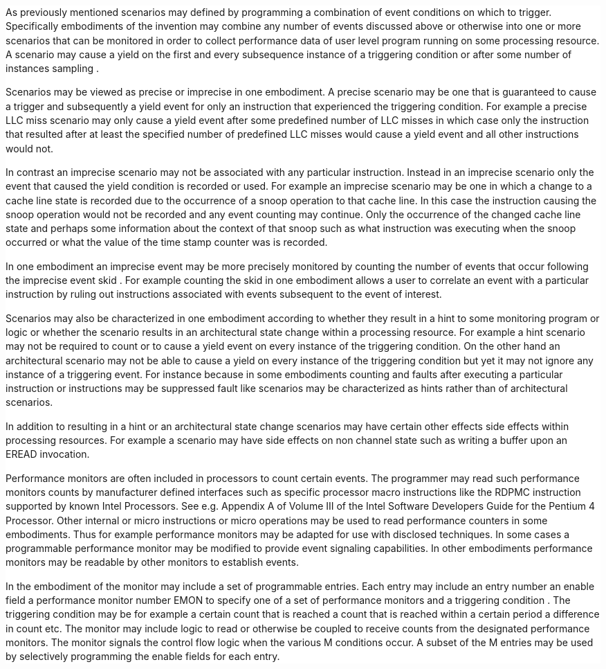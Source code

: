 As previously mentioned scenarios may defined by programming a combination of event conditions on which to trigger. Specifically embodiments of the invention may combine any number of events discussed above or otherwise into one or more scenarios that can be monitored in order to collect performance data of user level program running on some processing resource. A scenario may cause a yield on the first and every subsequence instance of a triggering condition or after some number of instances sampling .

Scenarios may be viewed as precise or imprecise in one embodiment. A precise scenario may be one that is guaranteed to cause a trigger and subsequently a yield event for only an instruction that experienced the triggering condition. For example a precise LLC miss scenario may only cause a yield event after some predefined number of LLC misses in which case only the instruction that resulted after at least the specified number of predefined LLC misses would cause a yield event and all other instructions would not.

In contrast an imprecise scenario may not be associated with any particular instruction. Instead in an imprecise scenario only the event that caused the yield condition is recorded or used. For example an imprecise scenario may be one in which a change to a cache line state is recorded due to the occurrence of a snoop operation to that cache line. In this case the instruction causing the snoop operation would not be recorded and any event counting may continue. Only the occurrence of the changed cache line state and perhaps some information about the context of that snoop such as what instruction was executing when the snoop occurred or what the value of the time stamp counter was is recorded.

In one embodiment an imprecise event may be more precisely monitored by counting the number of events that occur following the imprecise event skid . For example counting the skid in one embodiment allows a user to correlate an event with a particular instruction by ruling out instructions associated with events subsequent to the event of interest.

Scenarios may also be characterized in one embodiment according to whether they result in a hint to some monitoring program or logic or whether the scenario results in an architectural state change within a processing resource. For example a hint scenario may not be required to count or to cause a yield event on every instance of the triggering condition. On the other hand an architectural scenario may not be able to cause a yield on every instance of the triggering condition but yet it may not ignore any instance of a triggering event. For instance because in some embodiments counting and faults after executing a particular instruction or instructions may be suppressed fault like scenarios may be characterized as hints rather than of architectural scenarios.

In addition to resulting in a hint or an architectural state change scenarios may have certain other effects side effects within processing resources. For example a scenario may have side effects on non channel state such as writing a buffer upon an EREAD invocation.

Performance monitors are often included in processors to count certain events. The programmer may read such performance monitors counts by manufacturer defined interfaces such as specific processor macro instructions like the RDPMC instruction supported by known Intel Processors. See e.g. Appendix A of Volume III of the Intel Software Developers Guide for the Pentium 4 Processor. Other internal or micro instructions or micro operations may be used to read performance counters in some embodiments. Thus for example performance monitors may be adapted for use with disclosed techniques. In some cases a programmable performance monitor may be modified to provide event signaling capabilities. In other embodiments performance monitors may be readable by other monitors to establish events.

In the embodiment of the monitor may include a set of programmable entries. Each entry may include an entry number an enable field a performance monitor number EMON to specify one of a set of performance monitors and a triggering condition . The triggering condition may be for example a certain count that is reached a count that is reached within a certain period a difference in count etc. The monitor may include logic to read or otherwise be coupled to receive counts from the designated performance monitors. The monitor signals the control flow logic when the various M conditions occur. A subset of the M entries may be used by selectively programming the enable fields for each entry.
